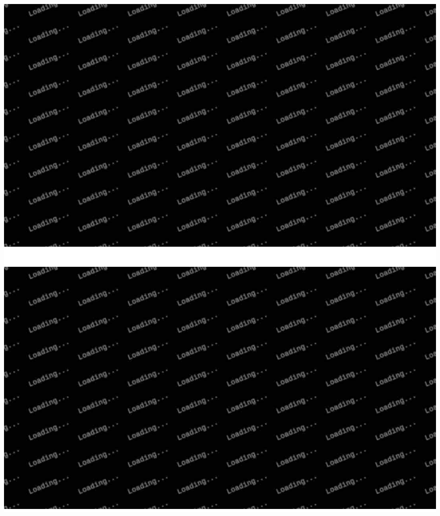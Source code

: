  <img width="100%" height="100%" class="lazyload" src="./../images/loading.jpg"
  data-src="./../images/BT26/bd-29306-1090px.jpg"
  data-srcset="./../images/BT26/bd-29306-512px.jpg 512w,
  ./../images/BT26/bd-29306-768px.jpg 768w,
  ./../images/BT26/bd-29306-1090px.jpg 1090w"
  sizes="(min-width: 1218px) 1090px,
  (min-width: 768px) 87vw,
  89vw" />
</div>

<br>

<div id="container1" class="twentytwenty-container">
 <img width="100%" height="100%" class="lazyload" src="./../images/loading.jpg"
  data-src="./../images/BT26/tv-29310-1090px.jpg"